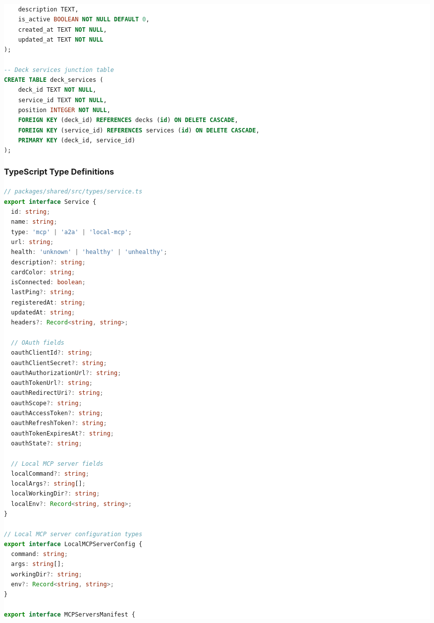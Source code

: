```sql
    description TEXT,
    is_active BOOLEAN NOT NULL DEFAULT 0,
    created_at TEXT NOT NULL,
    updated_at TEXT NOT NULL
);

-- Deck services junction table
CREATE TABLE deck_services (
    deck_id TEXT NOT NULL,
    service_id TEXT NOT NULL,
    position INTEGER NOT NULL,
    FOREIGN KEY (deck_id) REFERENCES decks (id) ON DELETE CASCADE,
    FOREIGN KEY (service_id) REFERENCES services (id) ON DELETE CASCADE,
    PRIMARY KEY (deck_id, service_id)
);
```

### TypeScript Type Definitions

```typescript
// packages/shared/src/types/service.ts
export interface Service {
  id: string;
  name: string;
  type: 'mcp' | 'a2a' | 'local-mcp';
  url: string;
  health: 'unknown' | 'healthy' | 'unhealthy';
  description?: string;
  cardColor: string;
  isConnected: boolean;
  lastPing?: string;
  registeredAt: string;
  updatedAt: string;
  headers?: Record<string, string>;
  
  // OAuth fields
  oauthClientId?: string;
  oauthClientSecret?: string;
  oauthAuthorizationUrl?: string;
  oauthTokenUrl?: string;
  oauthRedirectUri?: string;
  oauthScope?: string;
  oauthAccessToken?: string;
  oauthRefreshToken?: string;
  oauthTokenExpiresAt?: string;
  oauthState?: string;
  
  // Local MCP server fields
  localCommand?: string;
  localArgs?: string[];
  localWorkingDir?: string;
  localEnv?: Record<string, string>;
}

// Local MCP server configuration types
export interface LocalMCPServerConfig {
  command: string;
  args: string[];
  workingDir?: string;
  env?: Record<string, string>;
}

export interface MCPServersManifest {
```